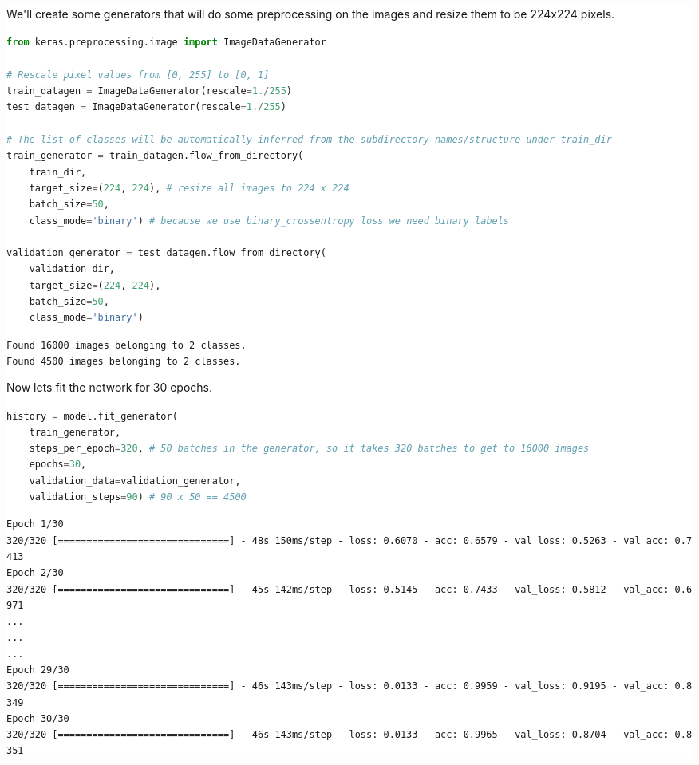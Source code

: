 We'll create some generators that will do some preprocessing on the images and resize them to be 224x224 pixels.

```python
from keras.preprocessing.image import ImageDataGenerator

# Rescale pixel values from [0, 255] to [0, 1]
train_datagen = ImageDataGenerator(rescale=1./255) 
test_datagen = ImageDataGenerator(rescale=1./255)

# The list of classes will be automatically inferred from the subdirectory names/structure under train_dir
train_generator = train_datagen.flow_from_directory(
    train_dir,
    target_size=(224, 224), # resize all images to 224 x 224
    batch_size=50,
    class_mode='binary') # because we use binary_crossentropy loss we need binary labels

validation_generator = test_datagen.flow_from_directory(
    validation_dir,
    target_size=(224, 224),
    batch_size=50,
    class_mode='binary')
```

```
Found 16000 images belonging to 2 classes.
Found 4500 images belonging to 2 classes.
```

Now lets fit the network for 30 epochs.

```python
history = model.fit_generator(
    train_generator,
    steps_per_epoch=320, # 50 batches in the generator, so it takes 320 batches to get to 16000 images
    epochs=30,
    validation_data=validation_generator,
    validation_steps=90) # 90 x 50 == 4500
```

```text
Epoch 1/30
320/320 [==============================] - 48s 150ms/step - loss: 0.6070 - acc: 0.6579 - val_loss: 0.5263 - val_acc: 0.7413
Epoch 2/30
320/320 [==============================] - 45s 142ms/step - loss: 0.5145 - acc: 0.7433 - val_loss: 0.5812 - val_acc: 0.6971
...
...
...
Epoch 29/30
320/320 [==============================] - 46s 143ms/step - loss: 0.0133 - acc: 0.9959 - val_loss: 0.9195 - val_acc: 0.8349
Epoch 30/30
320/320 [==============================] - 46s 143ms/step - loss: 0.0133 - acc: 0.9965 - val_loss: 0.8704 - val_acc: 0.8351
```
